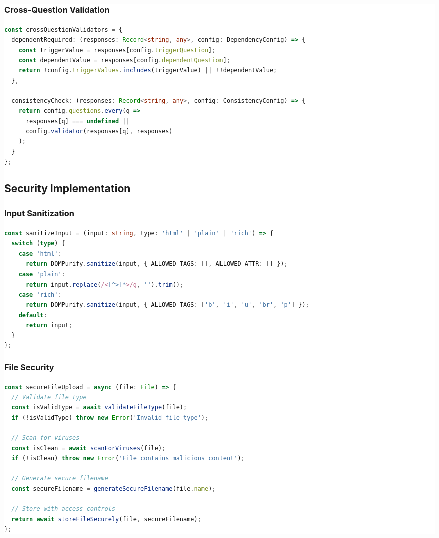 ### Cross-Question Validation
```typescript
const crossQuestionValidators = {
  dependentRequired: (responses: Record<string, any>, config: DependencyConfig) => {
    const triggerValue = responses[config.triggerQuestion];
    const dependentValue = responses[config.dependentQuestion];
    return !config.triggerValues.includes(triggerValue) || !!dependentValue;
  },
  
  consistencyCheck: (responses: Record<string, any>, config: ConsistencyConfig) => {
    return config.questions.every(q => 
      responses[q] === undefined || 
      config.validator(responses[q], responses)
    );
  }
};
```

## Security Implementation

### Input Sanitization
```typescript
const sanitizeInput = (input: string, type: 'html' | 'plain' | 'rich') => {
  switch (type) {
    case 'html':
      return DOMPurify.sanitize(input, { ALLOWED_TAGS: [], ALLOWED_ATTR: [] });
    case 'plain':
      return input.replace(/<[^>]*>/g, '').trim();
    case 'rich':
      return DOMPurify.sanitize(input, { ALLOWED_TAGS: ['b', 'i', 'u', 'br', 'p'] });
    default:
      return input;
  }
};
```

### File Security
```typescript
const secureFileUpload = async (file: File) => {
  // Validate file type
  const isValidType = await validateFileType(file);
  if (!isValidType) throw new Error('Invalid file type');
  
  // Scan for viruses
  const isClean = await scanForViruses(file);
  if (!isClean) throw new Error('File contains malicious content');
  
  // Generate secure filename
  const secureFilename = generateSecureFilename(file.name);
  
  // Store with access controls
  return await storeFileSecurely(file, secureFilename);
};
```

